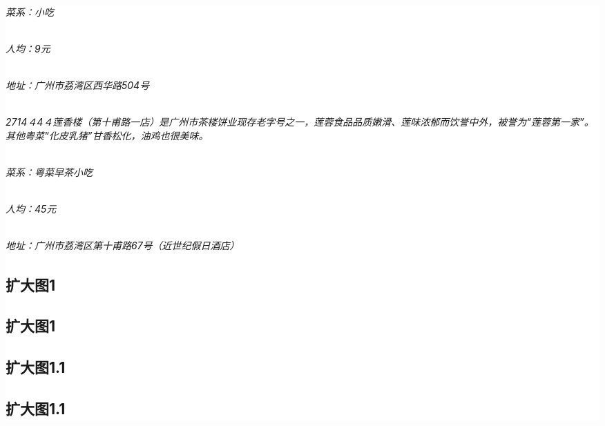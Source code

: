 ###### 菜系：小吃
###### 人均：9元
###### 地址：广州市荔湾区西华路504号
###### 2714４4４莲香楼（第十甫路一店）是广州市茶楼饼业现存老字号之一，莲蓉食品品质嫩滑、莲味浓郁而饮誉中外，被誉为“莲蓉第一家”。其他粤菜“化皮乳猪”甘香松化，油鸡也很美味。
###### 菜系：粤菜早茶小吃
###### 人均：45元
###### 地址：广州市荔湾区第十甫路67号（近世纪假日酒店）
## 扩大图1
## 扩大图1
## 扩大图1.1
## 扩大图1.1
